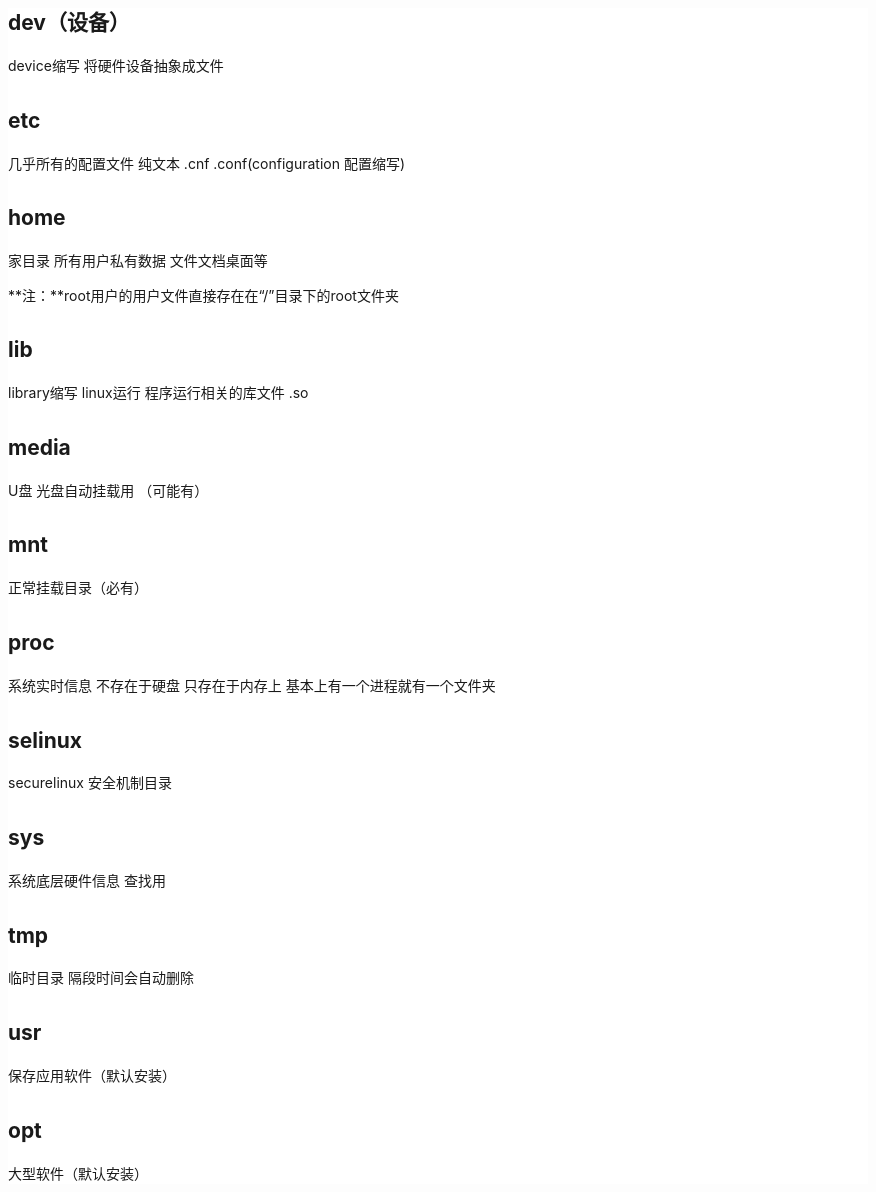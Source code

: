 ## dev（设备）

device缩写  将硬件设备抽象成文件

## etc

几乎所有的配置文件 纯文本 .cnf .conf(configuration 配置缩写)

## home

家目录 所有用户私有数据 文件文档桌面等 

**注：**root用户的用户文件直接存在在“/”目录下的root文件夹

## lib

library缩写 linux运行 程序运行相关的库文件 .so

## media

U盘 光盘自动挂载用 （可能有）

## mnt

正常挂载目录（必有）

## proc

系统实时信息 不存在于硬盘 只存在于内存上 基本上有一个进程就有一个文件夹

## selinux

securelinux 安全机制目录

## sys

系统底层硬件信息 查找用

## tmp

临时目录 隔段时间会自动删除

## usr

保存应用软件（默认安装）

## opt

大型软件（默认安装）
